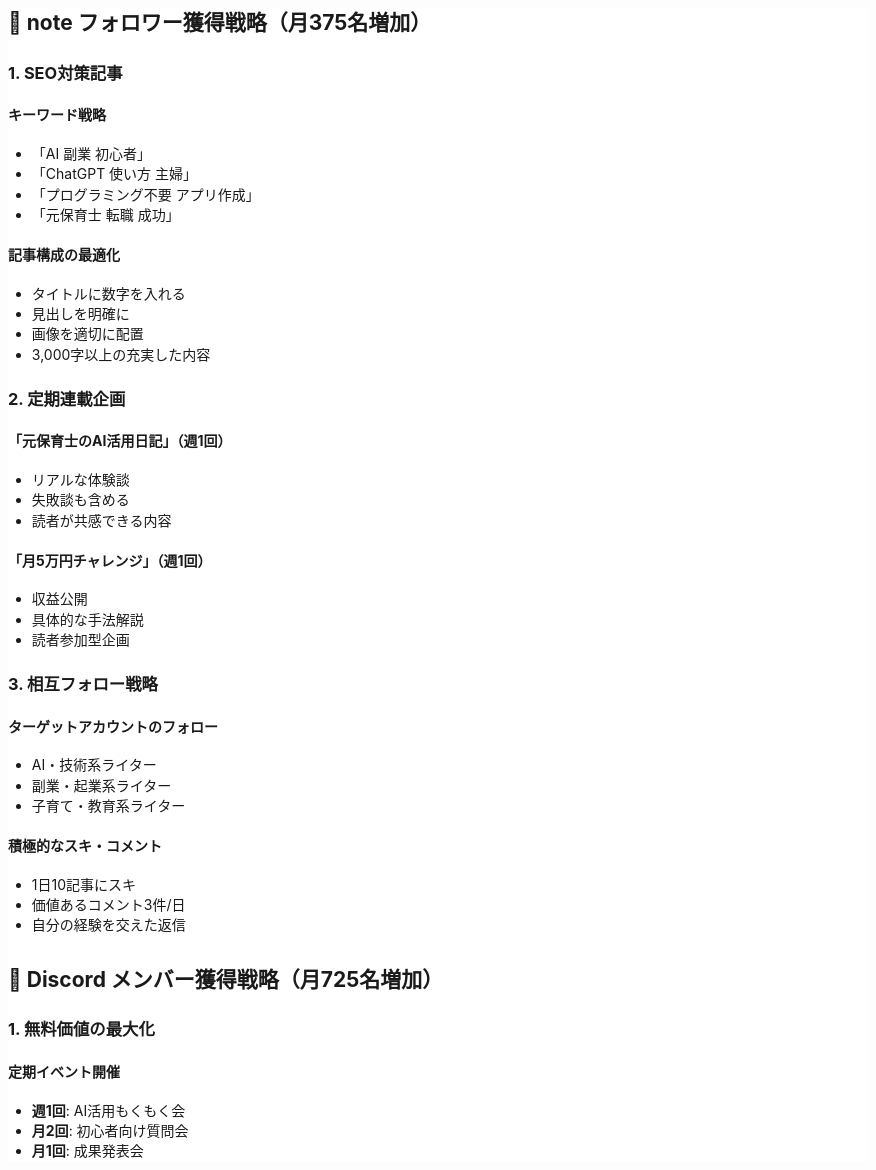 ## 📝 note フォロワー獲得戦略（月375名増加）

### 1. SEO対策記事

#### キーワード戦略
- 「AI 副業 初心者」
- 「ChatGPT 使い方 主婦」
- 「プログラミング不要 アプリ作成」
- 「元保育士 転職 成功」

#### 記事構成の最適化
- タイトルに数字を入れる
- 見出しを明確に
- 画像を適切に配置
- 3,000字以上の充実した内容

### 2. 定期連載企画

#### 「元保育士のAI活用日記」（週1回）
- リアルな体験談
- 失敗談も含める
- 読者が共感できる内容

#### 「月5万円チャレンジ」（週1回）
- 収益公開
- 具体的な手法解説
- 読者参加型企画

### 3. 相互フォロー戦略

#### ターゲットアカウントのフォロー
- AI・技術系ライター
- 副業・起業系ライター
- 子育て・教育系ライター

#### 積極的なスキ・コメント
- 1日10記事にスキ
- 価値あるコメント3件/日
- 自分の経験を交えた返信

## 💬 Discord メンバー獲得戦略（月725名増加）

### 1. 無料価値の最大化

#### 定期イベント開催
- **週1回**: AI活用もくもく会
- **月2回**: 初心者向け質問会
- **月1回**: 成果発表会
